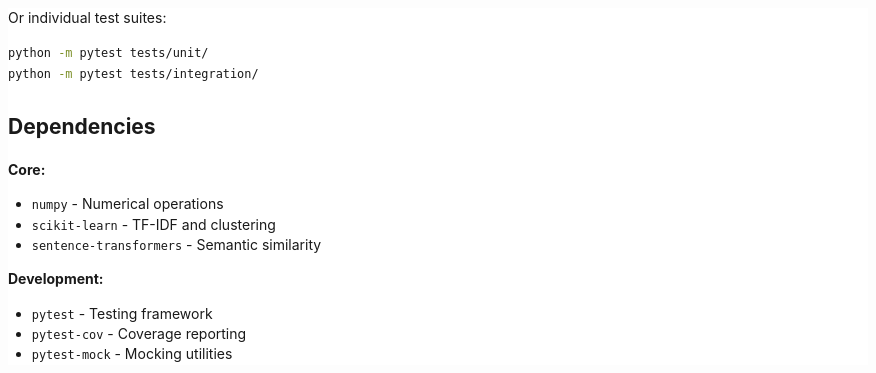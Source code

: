 Or individual test suites:
```bash
python -m pytest tests/unit/
python -m pytest tests/integration/
```

## Dependencies

**Core:**
- `numpy` - Numerical operations
- `scikit-learn` - TF-IDF and clustering
- `sentence-transformers` - Semantic similarity

**Development:**
- `pytest` - Testing framework
- `pytest-cov` - Coverage reporting
- `pytest-mock` - Mocking utilities